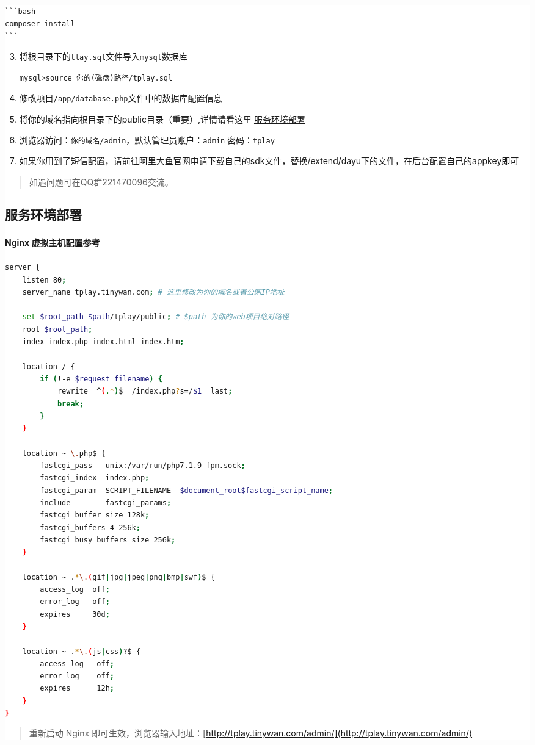     ```bash
    composer install 
    ```
3. 将根目录下的`tlay.sql`文件导入`mysql`数据库

    ```mysql
    mysql>source 你的(磁盘)路径/tplay.sql
    ```
4. 修改项目`/app/database.php`文件中的数据库配置信息

5. 将你的域名指向根目录下的public目录（重要）,详情请看这里 [服务环境部署](#服务环境部署)

6. 浏览器访问：`你的域名/admin`，默认管理员账户：`admin` 密码：`tplay`

7. 如果你用到了短信配置，请前往阿里大鱼官网申请下载自己的sdk文件，替换/extend/dayu下的文件，在后台配置自己的appkey即可

> 如遇问题可在QQ群221470096交流。

## 服务环境部署 
####  Nginx 虚拟主机配置参考

```bash
server {
    listen 80;
    server_name tplay.tinywan.com; # 这里修改为你的域名或者公网IP地址

    set $root_path $path/tplay/public; # $path 为你的web项目绝对路径
    root $root_path;
    index index.php index.html index.htm;

    location / {
        if (!-e $request_filename) {
            rewrite  ^(.*)$  /index.php?s=/$1  last;
            break;
        }
    }

    location ~ \.php$ {
        fastcgi_pass   unix:/var/run/php7.1.9-fpm.sock;
        fastcgi_index  index.php;
        fastcgi_param  SCRIPT_FILENAME  $document_root$fastcgi_script_name;
        include        fastcgi_params;
        fastcgi_buffer_size 128k;
        fastcgi_buffers 4 256k;
        fastcgi_busy_buffers_size 256k;
    }

    location ~ .*\.(gif|jpg|jpeg|png|bmp|swf)$ {
        access_log  off;
        error_log   off;
        expires     30d;
    }

    location ~ .*\.(js|css)?$ {
        access_log   off;
        error_log    off;
        expires      12h;
    }
}
```
> 重新启动 Nginx 即可生效，浏览器输入地址：[http://tplay.tinywan.com/admin/](http://tplay.tinywan.com/admin/)
